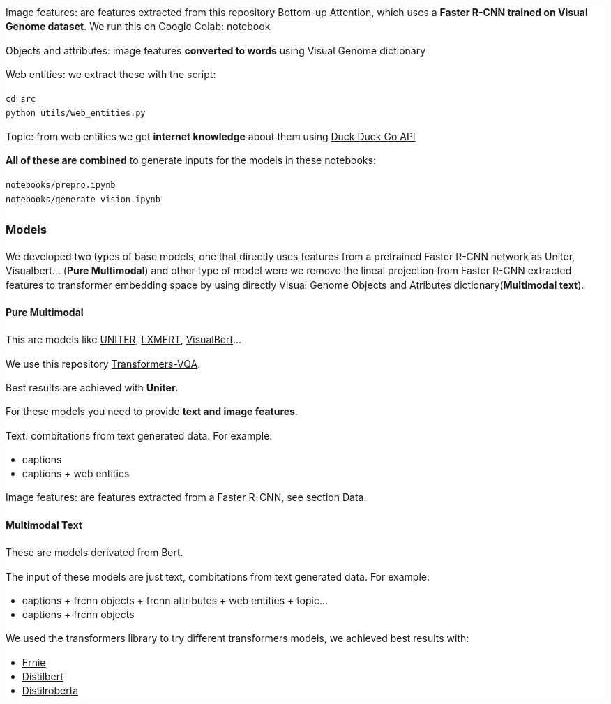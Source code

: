 Image features: are features extracted from this repository [Bottom-up Attention](https://github.com/airsplay/py-bottom-up-attention), which uses a **Faster R-CNN trained on Visual Genome dataset**.
We run this on Google Colab: [notebook](https://colab.research.google.com/drive/1JgRzK2sjIsZDgAYwN7IkqG_9lMqaAxhr?usp=sharing)

Objects and attributes: image features **converted to words** using Visual Genome dictionary

Web entities: we extract these with the script:
```
cd src
python utils/web_entities.py
```

Topic: from web entities we get **internet knowledge** about them using [Duck Duck Go API](https://duckduckgo.com/api)

**All of these are combined** to generate inputs for the models in these notebooks:
```
notebooks/prepro.ipynb
notebooks/generate_vision.ipynb
```

### Models
We developed two types of base models, one that directly uses features from a pretrained Faster R-CNN network as Uniter, Visualbert... (**Pure Multimodal**) and other type of model were we remove the lineal projection from Faster R-CNN extracted features to transformer embedding space by using directly Visual Genome Objects and Atributes dictionary(**Multimodal text**).

#### Pure Multimodal

This are models like [UNITER](https://arxiv.org/abs/1909.11740), [LXMERT](https://arxiv.org/abs/1908.07490), [VisualBert](https://arxiv.org/abs/1908.03557)...

We use this repository [Transformers-VQA](https://github.com/YIKUAN8/Transformers-VQA).

Best results are achieved with **Uniter**.

For these models you need to provide **text and image features**. 

Text: combitations from text generated data. For example:
- captions
- captions + web entities

Image features: are features extracted from a Faster R-CNN, see section Data.

#### Multimodal Text

These are models derivated from [Bert](https://arxiv.org/abs/1810.04805).

The input of these models are just text, combitations from text generated data. For example:
- captions + frcnn objects + frcnn attributes + web entities + topic...
- captions + frcnn objects

We used the [transformers library](https://huggingface.co/transformers/) to try different transformers models, we achieved best results with:
- [Ernie](nghuyong/ernie-2.0-en)
- [Distilbert](https://huggingface.co/transformers/model_doc/distilbert.html)
- [Distilroberta](https://huggingface.co/distilroberta-base)
